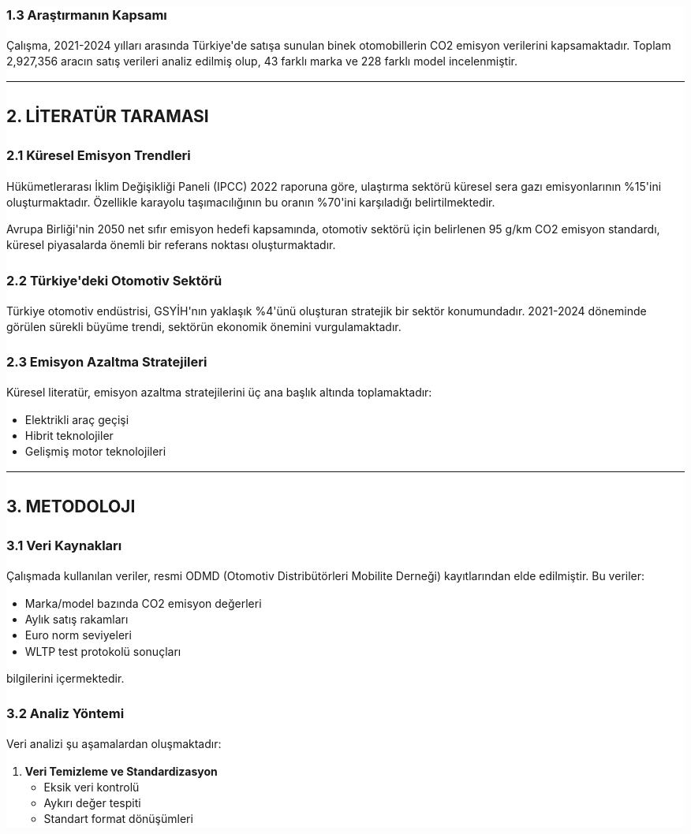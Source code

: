 ### 1.3 Araştırmanın Kapsamı

Çalışma, 2021-2024 yılları arasında Türkiye'de satışa sunulan binek otomobillerin CO2 emisyon verilerini kapsamaktadır. Toplam 2,927,356 aracın satış verileri analiz edilmiş olup, 43 farklı marka ve 228 farklı model incelenmiştir.

---

## 2. LİTERATÜR TARAMASI

### 2.1 Küresel Emisyon Trendleri

Hükümetlerarası İklim Değişikliği Paneli (IPCC) 2022 raporuna göre, ulaştırma sektörü küresel sera gazı emisyonlarının %15'ini oluşturmaktadır. Özellikle karayolu taşımacılığının bu oranın %70'ini karşıladığı belirtilmektedir.

Avrupa Birliği'nin 2050 net sıfır emisyon hedefi kapsamında, otomotiv sektörü için belirlenen 95 g/km CO2 emisyon standardı, küresel piyasalarda önemli bir referans noktası oluşturmaktadır.

### 2.2 Türkiye'deki Otomotiv Sektörü

Türkiye otomotiv endüstrisi, GSYİH'nın yaklaşık %4'ünü oluşturan stratejik bir sektör konumundadır. 2021-2024 döneminde görülen sürekli büyüme trendi, sektörün ekonomik önemini vurgulamaktadır.

### 2.3 Emisyon Azaltma Stratejileri

Küresel literatür, emisyon azaltma stratejilerini üç ana başlık altında toplamaktadır:
- Elektrikli araç geçişi
- Hibrit teknolojiler
- Gelişmiş motor teknolojileri

---

## 3. METODOLOJI

### 3.1 Veri Kaynakları

Çalışmada kullanılan veriler, resmi ODMD (Otomotiv Distribütörleri Mobilite Derneği) kayıtlarından elde edilmiştir. Bu veriler:
- Marka/model bazında CO2 emisyon değerleri
- Aylık satış rakamları
- Euro norm seviyeleri
- WLTP test protokolü sonuçları

bilgilerini içermektedir.

### 3.2 Analiz Yöntemi

Veri analizi şu aşamalardan oluşmaktadır:

1. **Veri Temizleme ve Standardizasyon**
   - Eksik veri kontrolü
   - Aykırı değer tespiti
   - Standart format dönüşümleri
